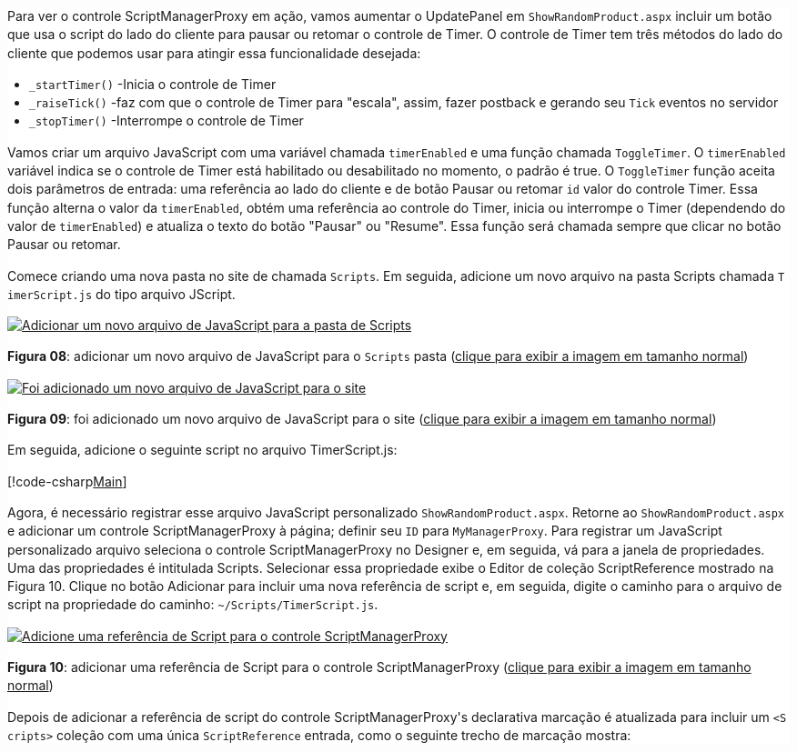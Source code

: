 
Para ver o controle ScriptManagerProxy em ação, vamos aumentar o UpdatePanel em `ShowRandomProduct.aspx` incluir um botão que usa o script do lado do cliente para pausar ou retomar o controle de Timer. O controle de Timer tem três métodos do lado do cliente que podemos usar para atingir essa funcionalidade desejada:

- `_startTimer()` -Inicia o controle de Timer
- `_raiseTick()` -faz com que o controle de Timer para "escala", assim, fazer postback e gerando seu `Tick` eventos no servidor
- `_stopTimer()` -Interrompe o controle de Timer

Vamos criar um arquivo JavaScript com uma variável chamada `timerEnabled` e uma função chamada `ToggleTimer`. O `timerEnabled` variável indica se o controle de Timer está habilitado ou desabilitado no momento, o padrão é true. O `ToggleTimer` função aceita dois parâmetros de entrada: uma referência ao lado do cliente e de botão Pausar ou retomar `id` valor do controle Timer. Essa função alterna o valor da `timerEnabled`, obtém uma referência ao controle do Timer, inicia ou interrompe o Timer (dependendo do valor de `timerEnabled`) e atualiza o texto do botão "Pausar" ou "Resume". Essa função será chamada sempre que clicar no botão Pausar ou retomar.

Comece criando uma nova pasta no site de chamada `Scripts`. Em seguida, adicione um novo arquivo na pasta Scripts chamada `TimerScript.js` do tipo arquivo JScript.


[![Adicionar um novo arquivo de JavaScript para a pasta de Scripts](master-pages-and-asp-net-ajax-cs/_static/image23.png)](master-pages-and-asp-net-ajax-cs/_static/image22.png)

**Figura 08**: adicionar um novo arquivo de JavaScript para o `Scripts` pasta ([clique para exibir a imagem em tamanho normal](master-pages-and-asp-net-ajax-cs/_static/image24.png))


[![Foi adicionado um novo arquivo de JavaScript para o site](master-pages-and-asp-net-ajax-cs/_static/image26.png)](master-pages-and-asp-net-ajax-cs/_static/image25.png)

**Figura 09**: foi adicionado um novo arquivo de JavaScript para o site ([clique para exibir a imagem em tamanho normal](master-pages-and-asp-net-ajax-cs/_static/image27.png))


Em seguida, adicione o seguinte script no arquivo TimerScript.js:


[!code-csharp[Main](master-pages-and-asp-net-ajax-cs/samples/sample8.cs)]

Agora, é necessário registrar esse arquivo JavaScript personalizado `ShowRandomProduct.aspx`. Retorne ao `ShowRandomProduct.aspx` e adicionar um controle ScriptManagerProxy à página; definir seu `ID` para `MyManagerProxy`. Para registrar um JavaScript personalizado arquivo seleciona o controle ScriptManagerProxy no Designer e, em seguida, vá para a janela de propriedades. Uma das propriedades é intitulada Scripts. Selecionar essa propriedade exibe o Editor de coleção ScriptReference mostrado na Figura 10. Clique no botão Adicionar para incluir uma nova referência de script e, em seguida, digite o caminho para o arquivo de script na propriedade do caminho: `~/Scripts/TimerScript.js`.


[![Adicione uma referência de Script para o controle ScriptManagerProxy](master-pages-and-asp-net-ajax-cs/_static/image29.png)](master-pages-and-asp-net-ajax-cs/_static/image28.png)

**Figura 10**: adicionar uma referência de Script para o controle ScriptManagerProxy ([clique para exibir a imagem em tamanho normal](master-pages-and-asp-net-ajax-cs/_static/image30.png))


Depois de adicionar a referência de script do controle ScriptManagerProxy's declarativa marcação é atualizada para incluir um `<Scripts>` coleção com uma única `ScriptReference` entrada, como o seguinte trecho de marcação mostra:
